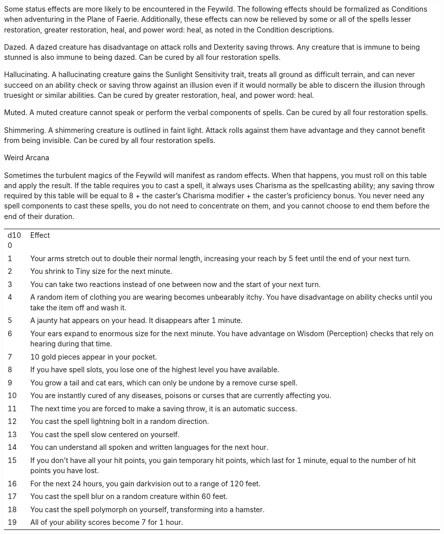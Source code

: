 Some status effects are more likely to be encountered in the Feywild. The following effects should be formalized as Conditions when adventuring in the Plane of Faerie. Additionally, these effects can now be relieved by some or all of the spells lesser restoration, greater restoration, heal, and power word: heal, as noted in the Condition descriptions.

Dazed. A dazed creature has disadvantage on attack rolls and Dexterity saving throws. Any creature that is immune to being stunned is also immune to being dazed. Can be cured by all four restoration spells.

Hallucinating. A hallucinating creature gains the Sunlight Sensitivity trait, treats all ground as difficult terrain, and can never succeed on an ability check or saving throw against an illusion even if it would normally be able to discern the illusion through truesight or similar abilities. Can be cured by greater restoration, heal, and power word: heal.

Muted. A muted creature cannot speak or perform the verbal components of spells. Can be cured by all four restoration spells.

Shimmering. A shimmering creature is outlined in faint light. Attack rolls against them have advantage and they cannot benefit from being invisible. Can be cured by all four restoration spells.

Weird Arcana

Sometimes the turbulent magics of the Feywild will manifest as random effects. When that happens, you must roll on this table and apply the result. If the table requires you to cast a spell, it always uses Charisma as the spellcasting ability; any saving throw required by this table will be equal to 8 + the caster’s Charisma modifier + the caster’s proficiency bonus. You never need any spell components to cast these spells, you do not need to concentrate on them, and you cannot choose to end them before the end of their duration.

  
  

|   |   |
|---|---|
|d100|Effect|
|1|Your arms stretch out to double their normal length, increasing your reach by 5 feet until the end of your next turn.|
|2|You shrink to Tiny size for the next minute.|
|3|You can take two reactions instead of one between now and the start of your next turn.|
|4|A random item of clothing you are wearing becomes unbearably itchy. You have disadvantage on ability checks until you take the item off and wash it.|
|5|A jaunty hat appears on your head. It disappears after 1 minute.|
|6|Your ears expand to enormous size for the next minute. You have advantage on Wisdom (Perception) checks that rely on hearing during that time.|
|7|10 gold pieces appear in your pocket.|
|8|If you have spell slots, you lose one of the highest level you have available.|
|9|You grow a tail and cat ears, which can only be undone by a remove curse spell.|
|10|You are instantly cured of any diseases, poisons or curses that are currently affecting you.|
|11|The next time you are forced to make a saving throw, it is an automatic success.|
|12|You cast the spell lightning bolt in a random direction.|
|13|You cast the spell slow centered on yourself.|
|14|You can understand all spoken and written languages for the next hour.|
|15|If you don't have all your hit points, you gain temporary hit points, which last for 1 minute, equal to the number of hit points you have lost.|
|16|For the next 24 hours, you gain darkvision out to a range of 120 feet.|
|17|You cast the spell blur on a random creature within 60 feet.|
|18|You cast the spell polymorph on yourself, transforming into a hamster.|
|19|All of your ability scores become 7 for 1 hour.|
